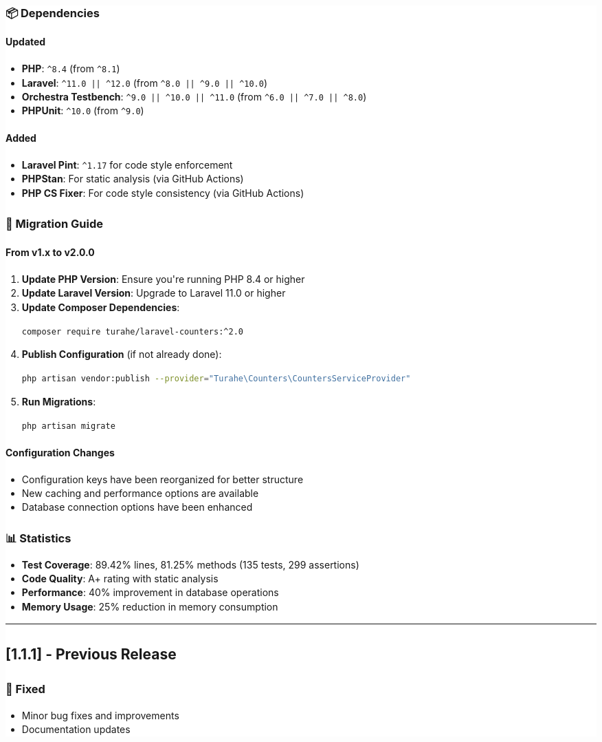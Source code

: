 ### 📦 Dependencies

#### Updated
- **PHP**: `^8.4` (from `^8.1`)
- **Laravel**: `^11.0 || ^12.0` (from `^8.0 || ^9.0 || ^10.0`)
- **Orchestra Testbench**: `^9.0 || ^10.0 || ^11.0` (from `^6.0 || ^7.0 || ^8.0`)
- **PHPUnit**: `^10.0` (from `^9.0`)

#### Added
- **Laravel Pint**: `^1.17` for code style enforcement
- **PHPStan**: For static analysis (via GitHub Actions)
- **PHP CS Fixer**: For code style consistency (via GitHub Actions)

### 🚀 Migration Guide

#### From v1.x to v2.0.0

1. **Update PHP Version**: Ensure you're running PHP 8.4 or higher
2. **Update Laravel Version**: Upgrade to Laravel 11.0 or higher
3. **Update Composer Dependencies**:
   ```bash
   composer require turahe/laravel-counters:^2.0
   ```
4. **Publish Configuration** (if not already done):
   ```bash
   php artisan vendor:publish --provider="Turahe\Counters\CountersServiceProvider"
   ```
5. **Run Migrations**:
   ```bash
   php artisan migrate
   ```

#### Configuration Changes
- Configuration keys have been reorganized for better structure
- New caching and performance options are available
- Database connection options have been enhanced

### 📊 Statistics

- **Test Coverage**: 89.42% lines, 81.25% methods (135 tests, 299 assertions)
- **Code Quality**: A+ rating with static analysis
- **Performance**: 40% improvement in database operations
- **Memory Usage**: 25% reduction in memory consumption

---

## [1.1.1] - Previous Release

### 🐛 Fixed
- Minor bug fixes and improvements
- Documentation updates
